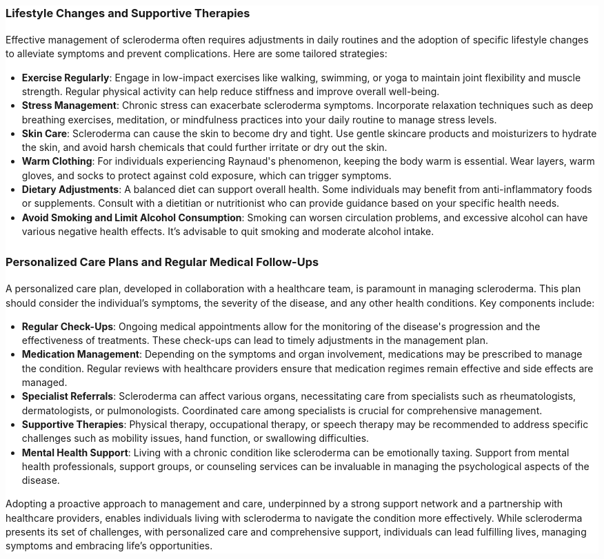 ### Lifestyle Changes and Supportive Therapies

Effective management of scleroderma often requires adjustments in daily routines and the adoption of specific lifestyle changes to alleviate symptoms and prevent complications. Here are some tailored strategies:

- **Exercise Regularly**: Engage in low-impact exercises like walking, swimming, or yoga to maintain joint flexibility and muscle strength. Regular physical activity can help reduce stiffness and improve overall well-being.
- **Stress Management**: Chronic stress can exacerbate scleroderma symptoms. Incorporate relaxation techniques such as deep breathing exercises, meditation, or mindfulness practices into your daily routine to manage stress levels.
- **Skin Care**: Scleroderma can cause the skin to become dry and tight. Use gentle skincare products and moisturizers to hydrate the skin, and avoid harsh chemicals that could further irritate or dry out the skin.
- **Warm Clothing**: For individuals experiencing Raynaud's phenomenon, keeping the body warm is essential. Wear layers, warm gloves, and socks to protect against cold exposure, which can trigger symptoms.
- **Dietary Adjustments**: A balanced diet can support overall health. Some individuals may benefit from anti-inflammatory foods or supplements. Consult with a dietitian or nutritionist who can provide guidance based on your specific health needs.
- **Avoid Smoking and Limit Alcohol Consumption**: Smoking can worsen circulation problems, and excessive alcohol can have various negative health effects. It’s advisable to quit smoking and moderate alcohol intake.

### Personalized Care Plans and Regular Medical Follow-Ups

A personalized care plan, developed in collaboration with a healthcare team, is paramount in managing scleroderma. This plan should consider the individual’s symptoms, the severity of the disease, and any other health conditions. Key components include:

- **Regular Check-Ups**: Ongoing medical appointments allow for the monitoring of the disease's progression and the effectiveness of treatments. These check-ups can lead to timely adjustments in the management plan.
- **Medication Management**: Depending on the symptoms and organ involvement, medications may be prescribed to manage the condition. Regular reviews with healthcare providers ensure that medication regimes remain effective and side effects are managed.
- **Specialist Referrals**: Scleroderma can affect various organs, necessitating care from specialists such as rheumatologists, dermatologists, or pulmonologists. Coordinated care among specialists is crucial for comprehensive management.
- **Supportive Therapies**: Physical therapy, occupational therapy, or speech therapy may be recommended to address specific challenges such as mobility issues, hand function, or swallowing difficulties.
- **Mental Health Support**: Living with a chronic condition like scleroderma can be emotionally taxing. Support from mental health professionals, support groups, or counseling services can be invaluable in managing the psychological aspects of the disease.

Adopting a proactive approach to management and care, underpinned by a strong support network and a partnership with healthcare providers, enables individuals living with scleroderma to navigate the condition more effectively. While scleroderma presents its set of challenges, with personalized care and comprehensive support, individuals can lead fulfilling lives, managing symptoms and embracing life’s opportunities.
